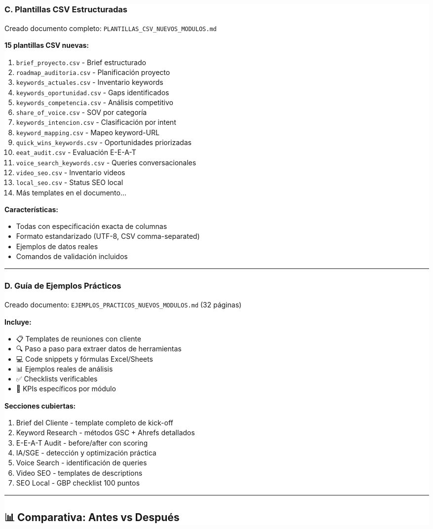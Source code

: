 ### C. Plantillas CSV Estructuradas

Creado documento completo: `PLANTILLAS_CSV_NUEVOS_MODULOS.md`

**15 plantillas CSV nuevas:**

1. `brief_proyecto.csv` - Brief estructurado
2. `roadmap_auditoria.csv` - Planificación proyecto
3. `keywords_actuales.csv` - Inventario keywords
4. `keywords_oportunidad.csv` - Gaps identificados
5. `keywords_competencia.csv` - Análisis competitivo
6. `share_of_voice.csv` - SOV por categoría
7. `keywords_intencion.csv` - Clasificación por intent
8. `keyword_mapping.csv` - Mapeo keyword-URL
9. `quick_wins_keywords.csv` - Oportunidades priorizadas
10. `eeat_audit.csv` - Evaluación E-E-A-T
11. `voice_search_keywords.csv` - Queries conversacionales
12. `video_seo.csv` - Inventario videos
13. `local_seo.csv` - Status SEO local
14. Más templates en el documento...

**Características:**
- Todas con especificación exacta de columnas
- Formato estandarizado (UTF-8, CSV comma-separated)
- Ejemplos de datos reales
- Comandos de validación incluidos

---

### D. Guía de Ejemplos Prácticos

Creado documento: `EJEMPLOS_PRACTICOS_NUEVOS_MODULOS.md` (32 páginas)

**Incluye:**
- 📋 Templates de reuniones con cliente
- 🔍 Paso a paso para extraer datos de herramientas
- 💻 Code snippets y fórmulas Excel/Sheets
- 📊 Ejemplos reales de análisis
- ✅ Checklists verificables
- 🎯 KPIs específicos por módulo

**Secciones cubiertas:**
1. Brief del Cliente - template completo de kick-off
2. Keyword Research - métodos GSC + Ahrefs detallados
3. E-E-A-T Audit - before/after con scoring
4. IA/SGE - detección y optimización práctica
5. Voice Search - identificación de queries
6. Video SEO - templates de descriptions
7. SEO Local - GBP checklist 100 puntos

---

## 📊 Comparativa: Antes vs Después
